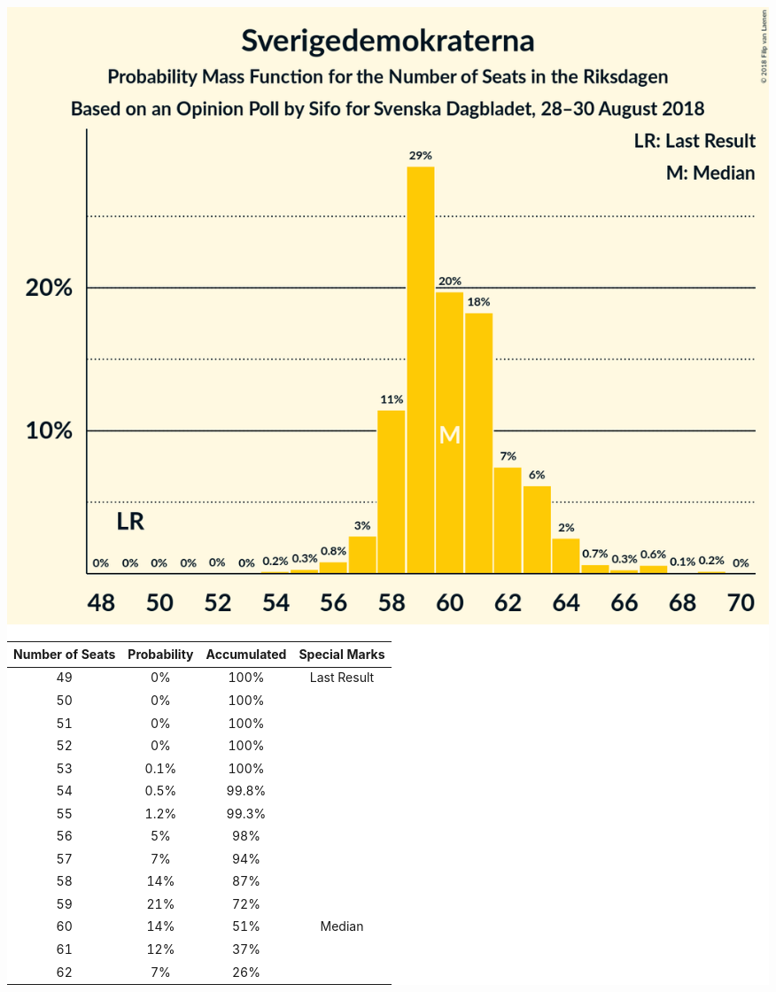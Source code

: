 ![Graph with seats probability mass function not yet produced](2018-08-30-Sifo-seats-pmf-sverigedemokraterna.png "Seats Probability Mass Function")

| Number of Seats | Probability | Accumulated | Special Marks |
|:---------------:|:-----------:|:-----------:|:-------------:|
| 49 | 0% | 100% | Last Result |
| 50 | 0% | 100% |  |
| 51 | 0% | 100% |  |
| 52 | 0% | 100% |  |
| 53 | 0.1% | 100% |  |
| 54 | 0.5% | 99.8% |  |
| 55 | 1.2% | 99.3% |  |
| 56 | 5% | 98% |  |
| 57 | 7% | 94% |  |
| 58 | 14% | 87% |  |
| 59 | 21% | 72% |  |
| 60 | 14% | 51% | Median |
| 61 | 12% | 37% |  |
| 62 | 7% | 26% |  |
